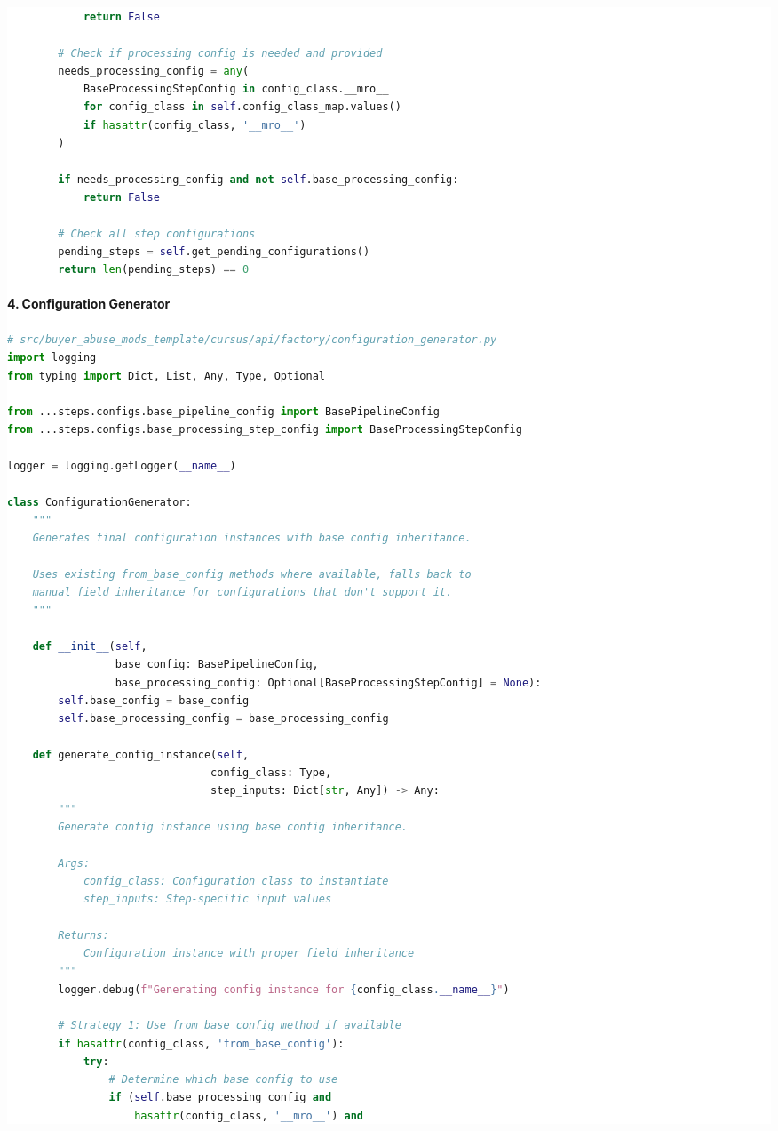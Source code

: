 ```python
            return False
        
        # Check if processing config is needed and provided
        needs_processing_config = any(
            BaseProcessingStepConfig in config_class.__mro__
            for config_class in self.config_class_map.values()
            if hasattr(config_class, '__mro__')
        )
        
        if needs_processing_config and not self.base_processing_config:
            return False
        
        # Check all step configurations
        pending_steps = self.get_pending_configurations()
        return len(pending_steps) == 0
```

#### **4. Configuration Generator**

```python
# src/buyer_abuse_mods_template/cursus/api/factory/configuration_generator.py
import logging
from typing import Dict, List, Any, Type, Optional

from ...steps.configs.base_pipeline_config import BasePipelineConfig
from ...steps.configs.base_processing_step_config import BaseProcessingStepConfig

logger = logging.getLogger(__name__)

class ConfigurationGenerator:
    """
    Generates final configuration instances with base config inheritance.
    
    Uses existing from_base_config methods where available, falls back to
    manual field inheritance for configurations that don't support it.
    """
    
    def __init__(self, 
                 base_config: BasePipelineConfig,
                 base_processing_config: Optional[BaseProcessingStepConfig] = None):
        self.base_config = base_config
        self.base_processing_config = base_processing_config
    
    def generate_config_instance(self, 
                                config_class: Type, 
                                step_inputs: Dict[str, Any]) -> Any:
        """
        Generate config instance using base config inheritance.
        
        Args:
            config_class: Configuration class to instantiate
            step_inputs: Step-specific input values
            
        Returns:
            Configuration instance with proper field inheritance
        """
        logger.debug(f"Generating config instance for {config_class.__name__}")
        
        # Strategy 1: Use from_base_config method if available
        if hasattr(config_class, 'from_base_config'):
            try:
                # Determine which base config to use
                if (self.base_processing_config and 
                    hasattr(config_class, '__mro__') and
```